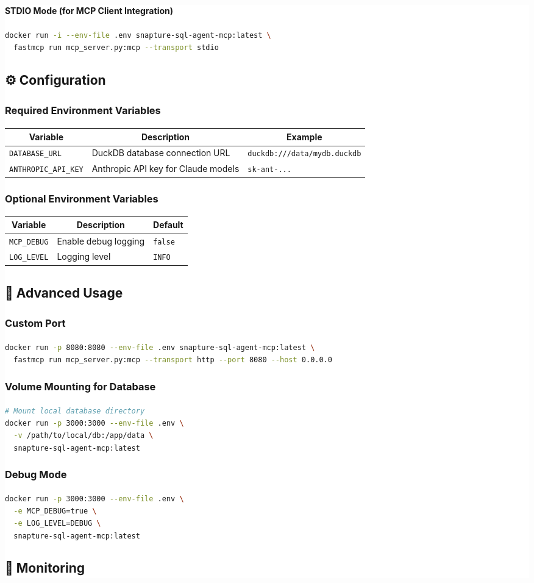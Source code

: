 #### STDIO Mode (for MCP Client Integration)
```bash
docker run -i --env-file .env snapture-sql-agent-mcp:latest \
  fastmcp run mcp_server.py:mcp --transport stdio
```

## ⚙️ Configuration

### Required Environment Variables

| Variable | Description | Example |
|----------|-------------|---------|
| `DATABASE_URL` | DuckDB database connection URL | `duckdb:///data/mydb.duckdb` |
| `ANTHROPIC_API_KEY` | Anthropic API key for Claude models | `sk-ant-...` |

### Optional Environment Variables

| Variable | Description | Default |
|----------|-------------|---------|
| `MCP_DEBUG` | Enable debug logging | `false` |
| `LOG_LEVEL` | Logging level | `INFO` |

## 🔧 Advanced Usage

### Custom Port
```bash
docker run -p 8080:8080 --env-file .env snapture-sql-agent-mcp:latest \
  fastmcp run mcp_server.py:mcp --transport http --port 8080 --host 0.0.0.0
```

### Volume Mounting for Database
```bash
# Mount local database directory
docker run -p 3000:3000 --env-file .env \
  -v /path/to/local/db:/app/data \
  snapture-sql-agent-mcp:latest
```

### Debug Mode
```bash
docker run -p 3000:3000 --env-file .env \
  -e MCP_DEBUG=true \
  -e LOG_LEVEL=DEBUG \
  snapture-sql-agent-mcp:latest
```

## 🏥 Monitoring
